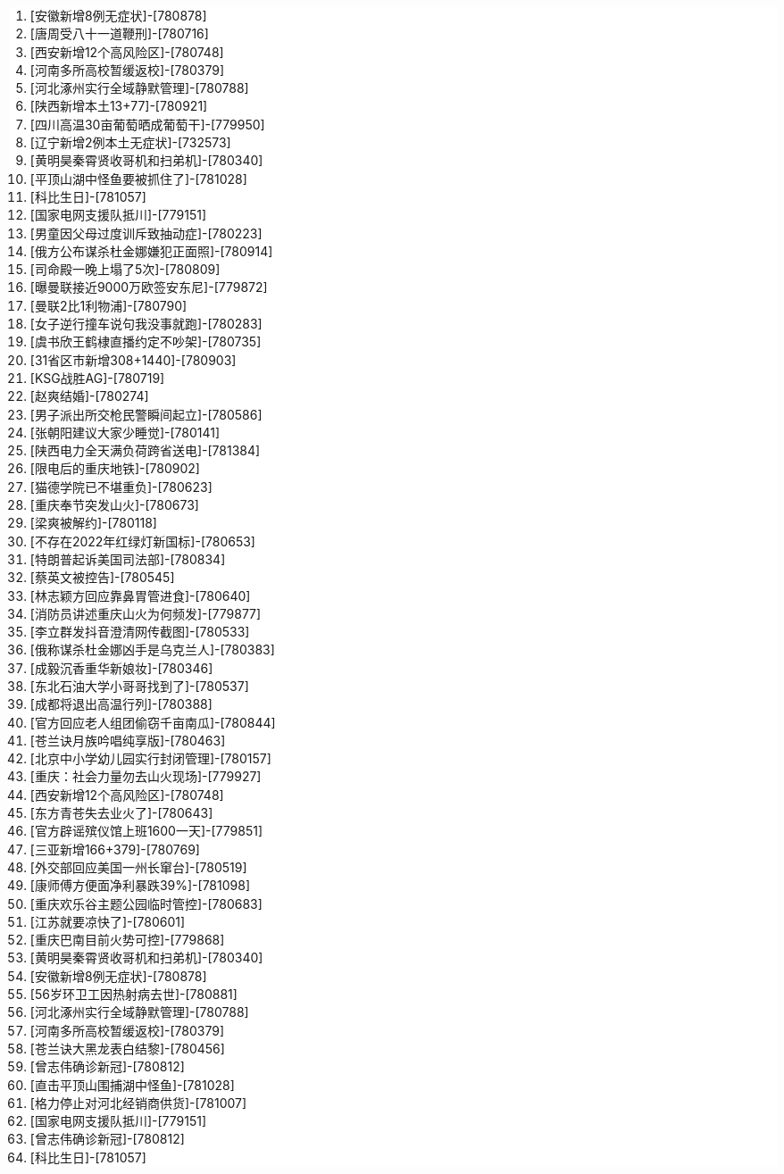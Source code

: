 1. [安徽新增8例无症状]-[780878]
1. [唐周受八十一道鞭刑]-[780716]
1. [西安新增12个高风险区]-[780748]
1. [河南多所高校暂缓返校]-[780379]
1. [河北涿州实行全域静默管理]-[780788]
1. [陕西新增本土13+77]-[780921]
1. [四川高温30亩葡萄晒成葡萄干]-[779950]
1. [辽宁新增2例本土无症状]-[732573]
1. [黄明昊秦霄贤收哥机和扫弟机]-[780340]
1. [平顶山湖中怪鱼要被抓住了]-[781028]
1. [科比生日]-[781057]
1. [国家电网支援队抵川]-[779151]
1. [男童因父母过度训斥致抽动症]-[780223]
1. [俄方公布谋杀杜金娜嫌犯正面照]-[780914]
1. [司命殿一晚上塌了5次]-[780809]
1. [曝曼联接近9000万欧签安东尼]-[779872]
1. [曼联2比1利物浦]-[780790]
1. [女子逆行撞车说句我没事就跑]-[780283]
1. [虞书欣王鹤棣直播约定不吵架]-[780735]
1. [31省区市新增308+1440]-[780903]
1. [KSG战胜AG]-[780719]
1. [赵爽结婚]-[780274]
1. [男子派出所交枪民警瞬间起立]-[780586]
1. [张朝阳建议大家少睡觉]-[780141]
1. [陕西电力全天满负荷跨省送电]-[781384]
1. [限电后的重庆地铁]-[780902]
1. [猫德学院已不堪重负]-[780623]
1. [重庆奉节突发山火]-[780673]
1. [梁爽被解约]-[780118]
1. [不存在2022年红绿灯新国标]-[780653]
1. [特朗普起诉美国司法部]-[780834]
1. [蔡英文被控告]-[780545]
1. [林志颖方回应靠鼻胃管进食]-[780640]
1. [消防员讲述重庆山火为何频发]-[779877]
1. [李立群发抖音澄清网传截图]-[780533]
1. [俄称谋杀杜金娜凶手是乌克兰人]-[780383]
1. [成毅沉香重华新娘妆]-[780346]
1. [东北石油大学小哥哥找到了]-[780537]
1. [成都将退出高温行列]-[780388]
1. [官方回应老人组团偷窃千亩南瓜]-[780844]
1. [苍兰诀月族吟唱纯享版]-[780463]
1. [北京中小学幼儿园实行封闭管理]-[780157]
1. [重庆：社会力量勿去山火现场]-[779927]
1. [西安新增12个高风险区]-[780748]
1. [东方青苍失去业火了]-[780643]
1. [官方辟谣殡仪馆上班1600一天]-[779851]
1. [三亚新增166+379]-[780769]
1. [外交部回应美国一州长窜台]-[780519]
1. [康师傅方便面净利暴跌39%]-[781098]
1. [重庆欢乐谷主题公园临时管控]-[780683]
1. [江苏就要凉快了]-[780601]
1. [重庆巴南目前火势可控]-[779868]
1. [黄明昊秦霄贤收哥机和扫弟机]-[780340]
1. [安徽新增8例无症状]-[780878]
1. [56岁环卫工因热射病去世]-[780881]
1. [河北涿州实行全域静默管理]-[780788]
1. [河南多所高校暂缓返校]-[780379]
1. [苍兰诀大黑龙表白结黎]-[780456]
1. [曾志伟确诊新冠]-[780812]
1. [直击平顶山围捕湖中怪鱼]-[781028]
1. [格力停止对河北经销商供货]-[781007]
1. [国家电网支援队抵川]-[779151]
1. [曾志伟确诊新冠]-[780812]
1. [科比生日]-[781057]